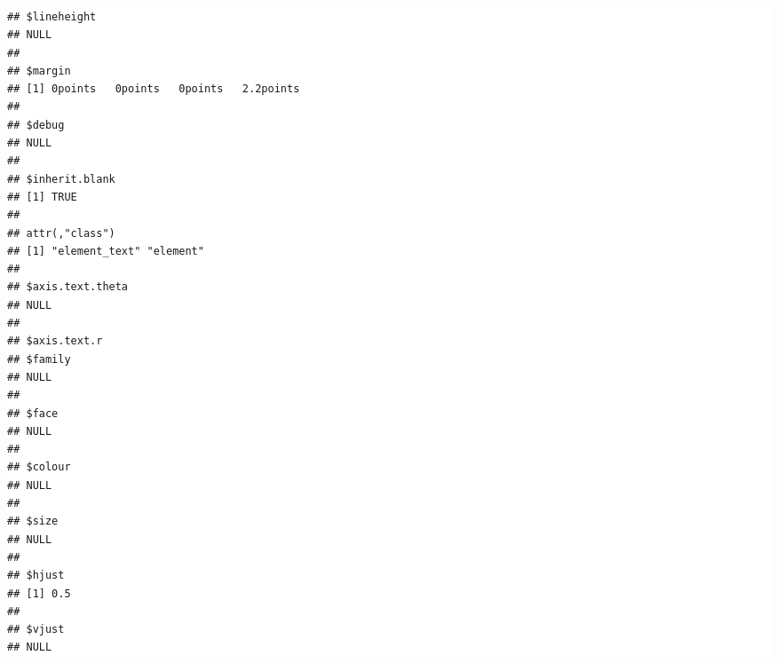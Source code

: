     ## $lineheight
    ## NULL
    ## 
    ## $margin
    ## [1] 0points   0points   0points   2.2points
    ## 
    ## $debug
    ## NULL
    ## 
    ## $inherit.blank
    ## [1] TRUE
    ## 
    ## attr(,"class")
    ## [1] "element_text" "element"     
    ## 
    ## $axis.text.theta
    ## NULL
    ## 
    ## $axis.text.r
    ## $family
    ## NULL
    ## 
    ## $face
    ## NULL
    ## 
    ## $colour
    ## NULL
    ## 
    ## $size
    ## NULL
    ## 
    ## $hjust
    ## [1] 0.5
    ## 
    ## $vjust
    ## NULL